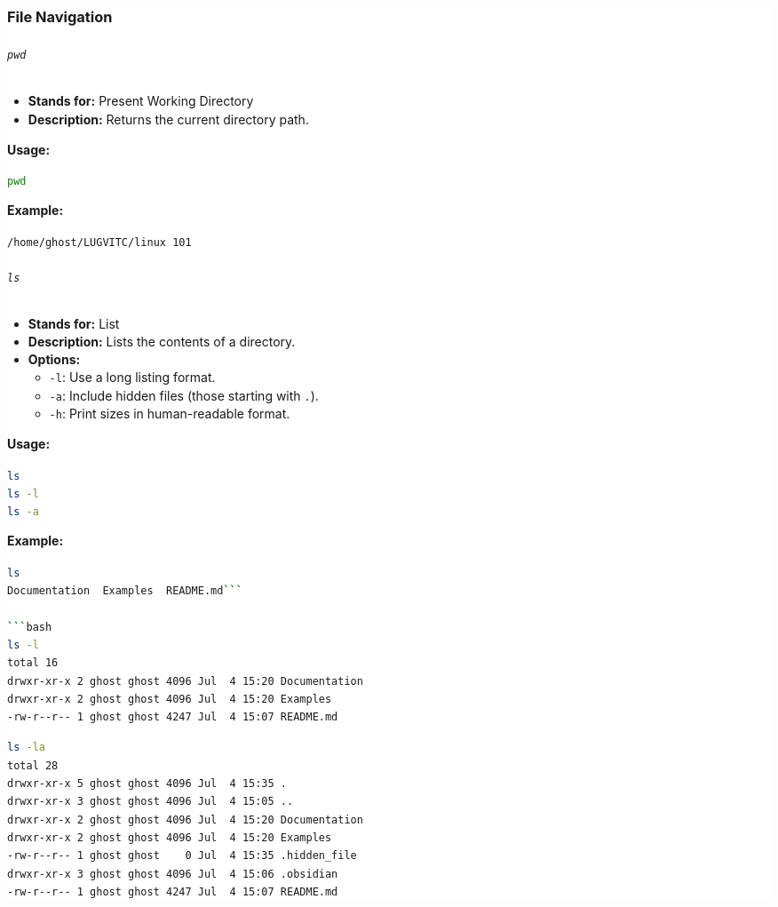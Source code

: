 
### File Navigation

###### `pwd`

- **Stands for:** Present Working Directory
- **Description:** Returns the current directory path.

**Usage:**

```bash
pwd
```

**Example:**

```bash
/home/ghost/LUGVITC/linux 101
```

###### `ls`

- **Stands for:** List
- **Description:** Lists the contents of a directory.
- **Options:**
  - `-l`: Use a long listing format.
  - `-a`: Include hidden files (those starting with `.`).
  - `-h`: Print sizes in human-readable format.

**Usage:**

```bash
ls
ls -l
ls -a
```

**Example:**

````bash
ls
Documentation  Examples  README.md```

```bash
ls -l
total 16
drwxr-xr-x 2 ghost ghost 4096 Jul  4 15:20 Documentation
drwxr-xr-x 2 ghost ghost 4096 Jul  4 15:20 Examples
-rw-r--r-- 1 ghost ghost 4247 Jul  4 15:07 README.md
````

```bash
ls -la
total 28
drwxr-xr-x 5 ghost ghost 4096 Jul  4 15:35 .
drwxr-xr-x 3 ghost ghost 4096 Jul  4 15:05 ..
drwxr-xr-x 2 ghost ghost 4096 Jul  4 15:20 Documentation
drwxr-xr-x 2 ghost ghost 4096 Jul  4 15:20 Examples
-rw-r--r-- 1 ghost ghost    0 Jul  4 15:35 .hidden_file
drwxr-xr-x 3 ghost ghost 4096 Jul  4 15:06 .obsidian
-rw-r--r-- 1 ghost ghost 4247 Jul  4 15:07 README.md
```
